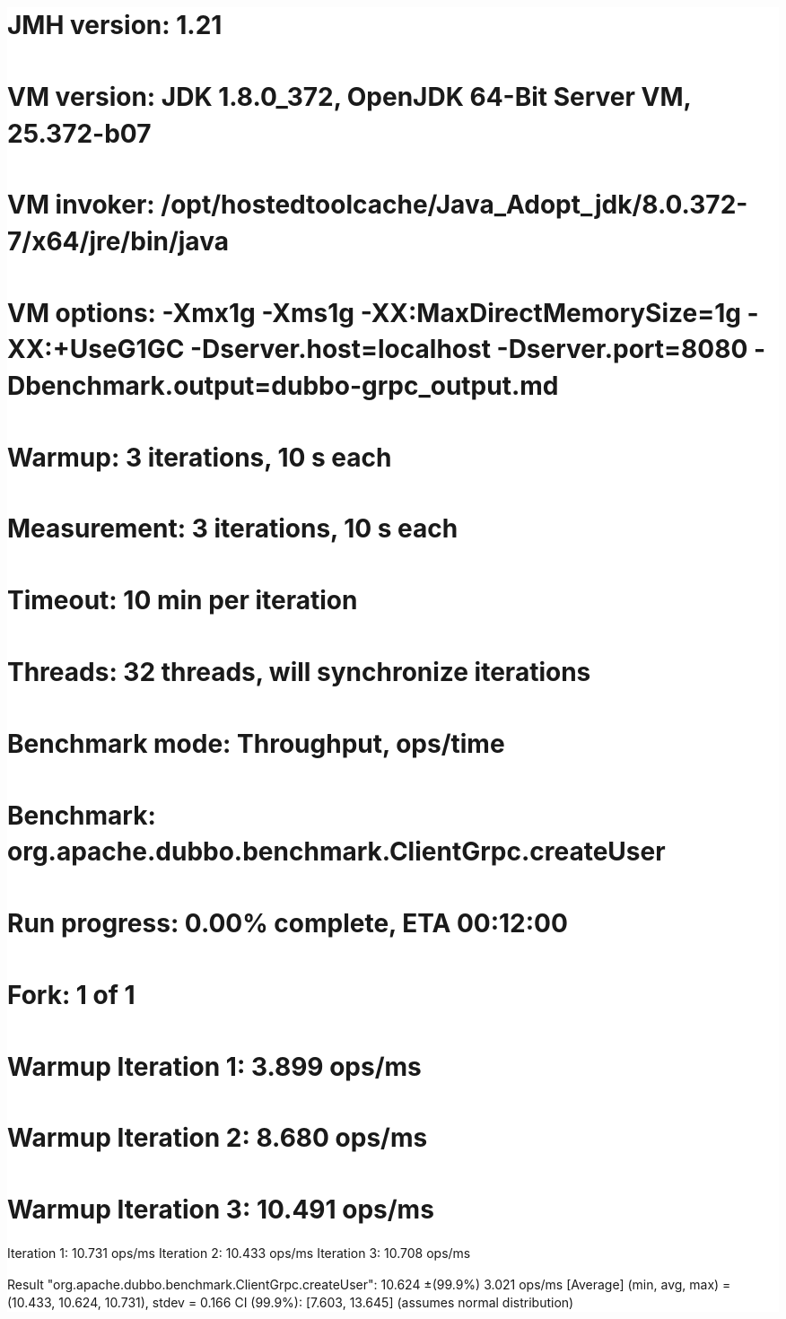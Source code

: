 # JMH version: 1.21
# VM version: JDK 1.8.0_372, OpenJDK 64-Bit Server VM, 25.372-b07
# VM invoker: /opt/hostedtoolcache/Java_Adopt_jdk/8.0.372-7/x64/jre/bin/java
# VM options: -Xmx1g -Xms1g -XX:MaxDirectMemorySize=1g -XX:+UseG1GC -Dserver.host=localhost -Dserver.port=8080 -Dbenchmark.output=dubbo-grpc_output.md
# Warmup: 3 iterations, 10 s each
# Measurement: 3 iterations, 10 s each
# Timeout: 10 min per iteration
# Threads: 32 threads, will synchronize iterations
# Benchmark mode: Throughput, ops/time
# Benchmark: org.apache.dubbo.benchmark.ClientGrpc.createUser

# Run progress: 0.00% complete, ETA 00:12:00
# Fork: 1 of 1
# Warmup Iteration   1: 3.899 ops/ms
# Warmup Iteration   2: 8.680 ops/ms
# Warmup Iteration   3: 10.491 ops/ms
Iteration   1: 10.731 ops/ms
Iteration   2: 10.433 ops/ms
Iteration   3: 10.708 ops/ms


Result "org.apache.dubbo.benchmark.ClientGrpc.createUser":
  10.624 ±(99.9%) 3.021 ops/ms [Average]
  (min, avg, max) = (10.433, 10.624, 10.731), stdev = 0.166
  CI (99.9%): [7.603, 13.645] (assumes normal distribution)
